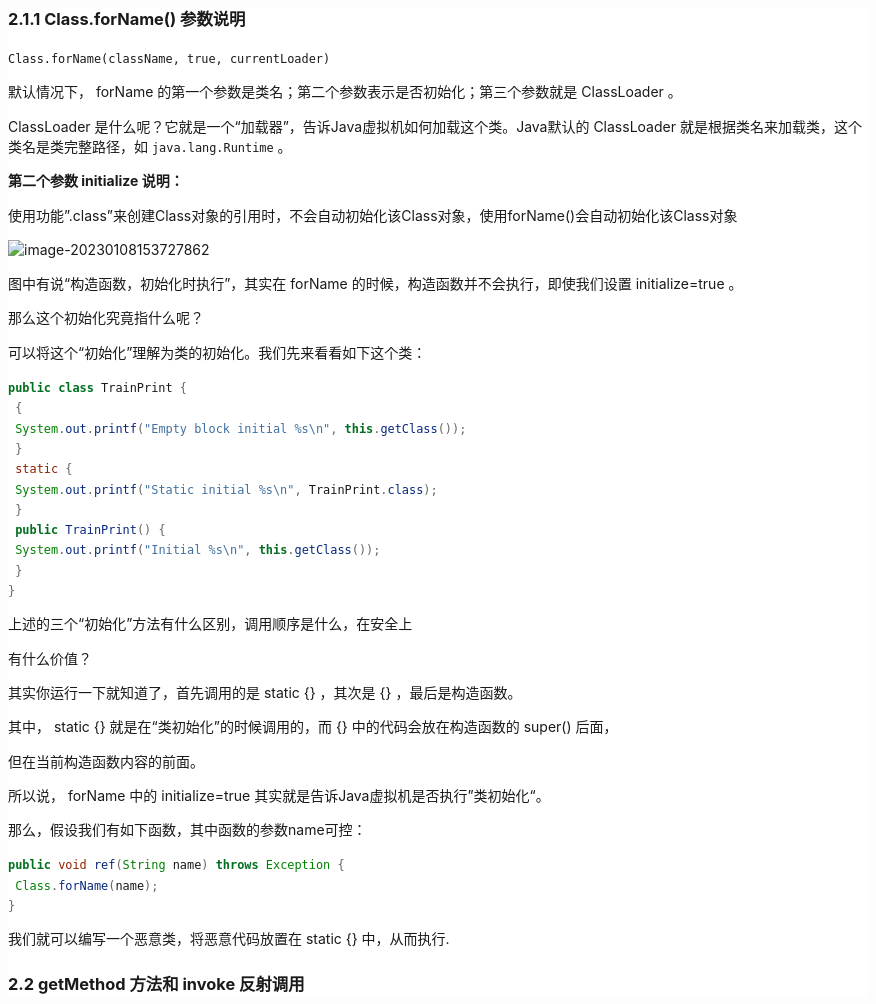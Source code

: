 ### 2.1.1 Class.forName() 参数说明

`Class.forName(className, true, currentLoader)`

默认情况下， forName 的第⼀个参数是类名；第⼆个参数表示是否初始化；第三个参数就是 ClassLoader 。

ClassLoader 是什么呢？它就是⼀个“加载器”，告诉Java虚拟机如何加载这个类。Java默认的 ClassLoader 就是根据类名来加载类，这个类名是类完整路径，如 `java.lang.Runtime` 。

**第⼆个参数 initialize 说明：**

使⽤功能”.class”来创建Class对象的引⽤时，不会⾃动初始化该Class对象，使⽤forName()会⾃动初始化该Class对象

![image-20230108153727862](https://gitee.com/shine05/myblog-gallery/raw/master/img/image-20230108153727862.png)

图中有说“构造函数，初始化时执⾏”，其实在 forName 的时候，构造函数并不会执⾏，即使我们设置 initialize=true 。

那么这个初始化究竟指什么呢？

可以将这个“初始化”理解为类的初始化。我们先来看看如下这个类：

```java
public class TrainPrint {
 {
 System.out.printf("Empty block initial %s\n", this.getClass());
 }
 static {
 System.out.printf("Static initial %s\n", TrainPrint.class);
 }
 public TrainPrint() {
 System.out.printf("Initial %s\n", this.getClass());
 }
}
```

上述的三个“初始化”⽅法有什么区别，调⽤顺序是什么，在安全上

有什么价值？

其实你运⾏⼀下就知道了，⾸先调⽤的是 static {} ，其次是 {} ，最后是构造函数。

其中， static {} 就是在“类初始化”的时候调⽤的，⽽ {} 中的代码会放在构造函数的 super() 后⾯，

但在当前构造函数内容的前⾯。

所以说， forName 中的 initialize=true 其实就是告诉Java虚拟机是否执⾏”类初始化“。

那么，假设我们有如下函数，其中函数的参数name可控：

```java
public void ref(String name) throws Exception {
 Class.forName(name);
}
```

我们就可以编写⼀个恶意类，将恶意代码放置在 static {} 中，从⽽执⾏.

###  2.2   getMethod 方法和 invoke 反射调用
